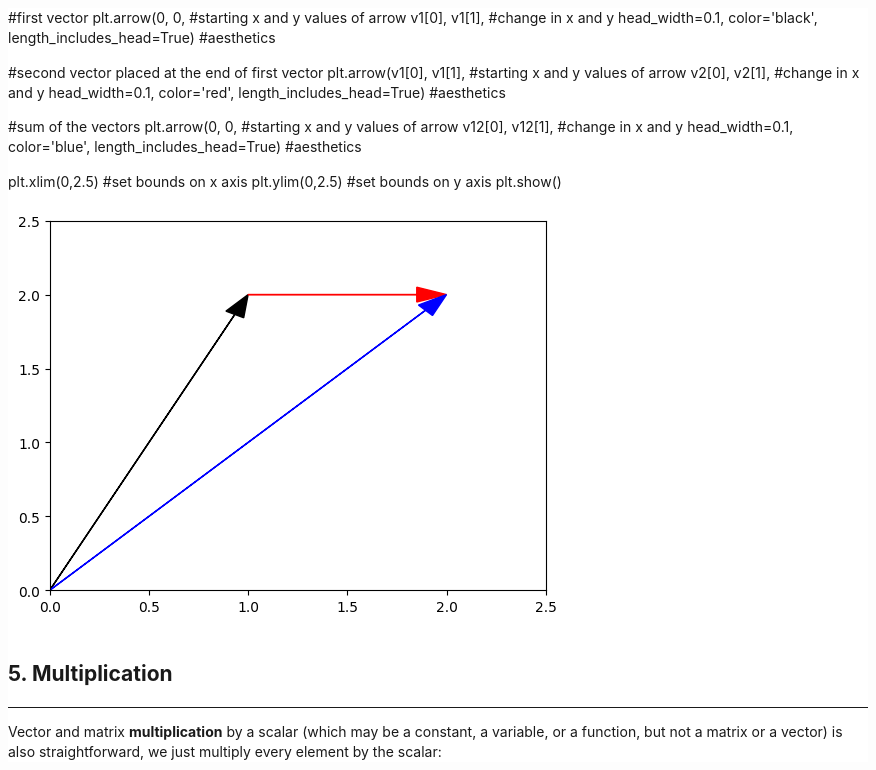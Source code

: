 #first vector
plt.arrow(0, 0, #starting x and y values of arrow
          v1[0], v1[1], #change in x and y 
          head_width=0.1, color='black', length_includes_head=True) #aesthetics

#second vector placed at the end of first vector
plt.arrow(v1[0], v1[1], #starting x and y values of arrow
          v2[0], v2[1], #change in x and y 
          head_width=0.1, color='red', length_includes_head=True) #aesthetics

#sum of the vectors
plt.arrow(0, 0, #starting x and y values of arrow
          v12[0], v12[1], #change in x and y 
          head_width=0.1, color='blue', length_includes_head=True) #aesthetics

plt.xlim(0,2.5) #set bounds on x axis
plt.ylim(0,2.5) #set bounds on y axis
plt.show()
</pre>


    
![png](lecture-06_files/lecture-06_6_0.png)
    


<span id='section5'></span>
## 5. Multiplication
<hr>

Vector and matrix **multiplication** by a scalar (which may be a constant, a variable, or a function, but not a matrix or a vector) is also straightforward, we just multiply every element by the scalar:
